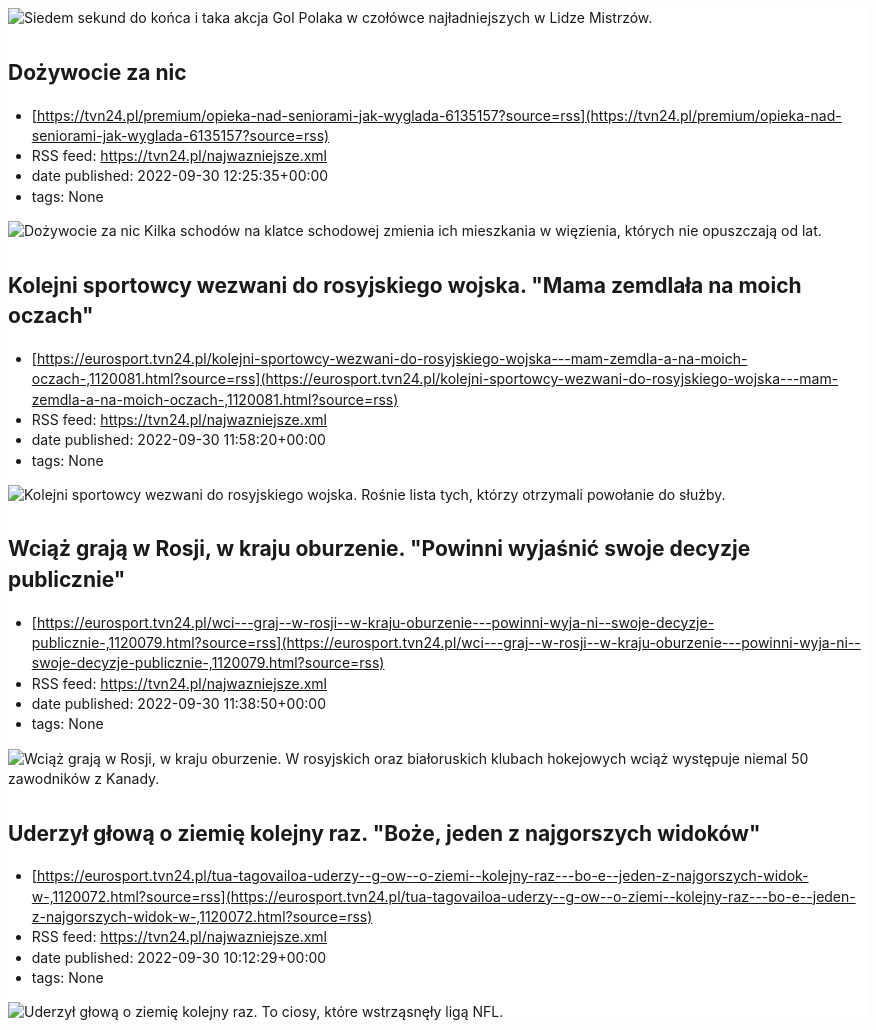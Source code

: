 <img alt="Siedem sekund do końca i taka akcja" src="https://tvn24.pl/najnowsze/cdn-zdjecie-3cd3dv-sicko-nie-mial-duzo-czasu-a-popisal-sie-kapitalnym-rzutem/alternates/LANDSCAPE_1280" />
    Gol Polaka w czołówce najładniejszych w Lidze Mistrzów.

## Dożywocie za nic
 - [https://tvn24.pl/premium/opieka-nad-seniorami-jak-wyglada-6135157?source=rss](https://tvn24.pl/premium/opieka-nad-seniorami-jak-wyglada-6135157?source=rss)
 - RSS feed: https://tvn24.pl/najwazniejsze.xml
 - date published: 2022-09-30 12:25:35+00:00
 - tags: None

<img alt="Dożywocie za nic" src="https://tvn24.pl/lodz/cdn-zdjecie-j02roy-seniorzy-dla-ktorych-dom-stal-sie-wiezieniem-6136064/alternates/LANDSCAPE_1280" />
    Kilka schodów na klatce schodowej zmienia ich mieszkania w więzienia, których nie opuszczają od lat.

## Kolejni sportowcy wezwani do rosyjskiego wojska. "Mama zemdlała na moich oczach"
 - [https://eurosport.tvn24.pl/kolejni-sportowcy-wezwani-do-rosyjskiego-wojska---mam-zemdla-a-na-moich-oczach-,1120081.html?source=rss](https://eurosport.tvn24.pl/kolejni-sportowcy-wezwani-do-rosyjskiego-wojska---mam-zemdla-a-na-moich-oczach-,1120081.html?source=rss)
 - RSS feed: https://tvn24.pl/najwazniejsze.xml
 - date published: 2022-09-30 11:58:20+00:00
 - tags: None

<img alt="Kolejni sportowcy wezwani do rosyjskiego wojska. " src="https://tvn24.pl/najnowsze/cdn-zdjecie-95q104-21-wrzesnia-putin-oglosil-w-rosji-czesciowa-mobilizacje/alternates/LANDSCAPE_1280" />
    Rośnie lista tych, którzy otrzymali powołanie do służby.

## Wciąż grają w Rosji, w kraju oburzenie. "Powinni wyjaśnić swoje decyzje publicznie"
 - [https://eurosport.tvn24.pl/wci---graj--w-rosji--w-kraju-oburzenie---powinni-wyja-ni--swoje-decyzje-publicznie-,1120079.html?source=rss](https://eurosport.tvn24.pl/wci---graj--w-rosji--w-kraju-oburzenie---powinni-wyja-ni--swoje-decyzje-publicznie-,1120079.html?source=rss)
 - RSS feed: https://tvn24.pl/najwazniejsze.xml
 - date published: 2022-09-30 11:38:50+00:00
 - tags: None

<img alt="Wciąż grają w Rosji, w kraju oburzenie. " src="https://tvn24.pl/najnowsze/cdn-zdjecie-kl7hxc-jednym-z-kanadyjskich-hokeistow-grajacych-w-khl-jest-eric-odell-z-lewej/alternates/LANDSCAPE_1280" />
    W rosyjskich oraz białoruskich klubach hokejowych wciąż występuje niemal 50 zawodników z Kanady.

## Uderzył głową o ziemię kolejny raz. "Boże, jeden z najgorszych widoków"
 - [https://eurosport.tvn24.pl/tua-tagovailoa-uderzy--g-ow--o-ziemi--kolejny-raz---bo-e--jeden-z-najgorszych-widok-w-,1120072.html?source=rss](https://eurosport.tvn24.pl/tua-tagovailoa-uderzy--g-ow--o-ziemi--kolejny-raz---bo-e--jeden-z-najgorszych-widok-w-,1120072.html?source=rss)
 - RSS feed: https://tvn24.pl/najwazniejsze.xml
 - date published: 2022-09-30 10:12:29+00:00
 - tags: None

<img alt="Uderzył głową o ziemię kolejny raz. " src="https://tvn24.pl/najnowsze/cdn-zdjecie-2n5r4i-tua-tagovailoa-pod-opieka-lekarzy-na-boisku/alternates/LANDSCAPE_1280" />
    To ciosy, które wstrząsnęły ligą NFL.
